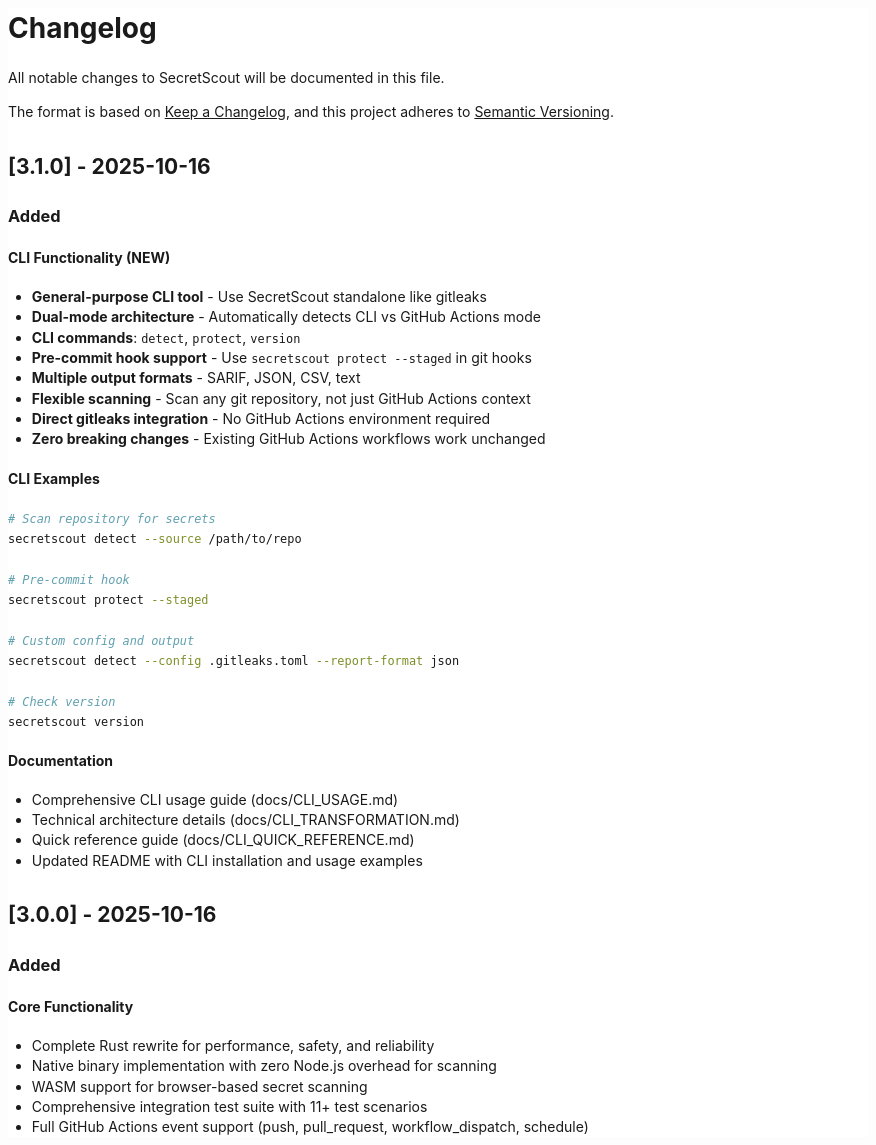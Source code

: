# Changelog

All notable changes to SecretScout will be documented in this file.

The format is based on [Keep a Changelog](https://keepachangelog.com/en/1.0.0/),
and this project adheres to [Semantic Versioning](https://semver.org/spec/v2.0.0.html).

## [3.1.0] - 2025-10-16

### Added

#### CLI Functionality (NEW)
- **General-purpose CLI tool** - Use SecretScout standalone like gitleaks
- **Dual-mode architecture** - Automatically detects CLI vs GitHub Actions mode
- **CLI commands**: `detect`, `protect`, `version`
- **Pre-commit hook support** - Use `secretscout protect --staged` in git hooks
- **Multiple output formats** - SARIF, JSON, CSV, text
- **Flexible scanning** - Scan any git repository, not just GitHub Actions context
- **Direct gitleaks integration** - No GitHub Actions environment required
- **Zero breaking changes** - Existing GitHub Actions workflows work unchanged

#### CLI Examples
```bash
# Scan repository for secrets
secretscout detect --source /path/to/repo

# Pre-commit hook
secretscout protect --staged

# Custom config and output
secretscout detect --config .gitleaks.toml --report-format json

# Check version
secretscout version
```

#### Documentation
- Comprehensive CLI usage guide (docs/CLI_USAGE.md)
- Technical architecture details (docs/CLI_TRANSFORMATION.md)
- Quick reference guide (docs/CLI_QUICK_REFERENCE.md)
- Updated README with CLI installation and usage examples

## [3.0.0] - 2025-10-16

### Added

#### Core Functionality
- Complete Rust rewrite for performance, safety, and reliability
- Native binary implementation with zero Node.js overhead for scanning
- WASM support for browser-based secret scanning
- Comprehensive integration test suite with 11+ test scenarios
- Full GitHub Actions event support (push, pull_request, workflow_dispatch, schedule)

